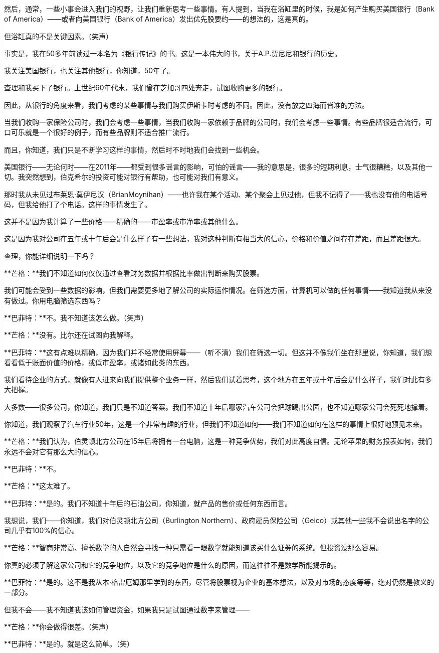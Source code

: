 然后，通常，一些小事会进入我们的视野，让我们重新思考一些事情。有人提到，当我在浴缸里的时候，我是如何产生购买美国银行（Bank of America）——或者向美国银行（Bank of America）发出优先股要约——的想法的，这是真的。

但浴缸真的不是关键因素。（笑声）

事实是，我在50多年前读过一本名为《银行传记》的书。这是一本伟大的书，关于A.P.贾尼尼和银行的历史。

我关注美国银行，也关注其他银行，你知道，50年了。

查理和我买下了银行。上世纪60年代末，我们曾在芝加哥四处奔走，试图收购更多的银行。

因此，从银行的角度来看，我们考虑的某些事情与我们购买伊斯卡时考虑的不同。因此，没有放之四海而皆准的方法。

当我们收购一家保险公司时，我们会考虑一些事情，当我们收购一家依赖于品牌的公司时，我们会考虑一些事情。有些品牌很适合流行，可口可乐就是一个很好的例子，而有些品牌则不适合推广流行。

而且，你知道，我们只是不断学习这样的事情，然后时不时地我们会找到一些机会。

美国银行——无论何时——在2011年——都受到很多谣言的影响，可怕的谣言——我的意思是，很多的短期利息，士气很糟糕，以及其他一切。我突然想到，伯克希尔的投资可能对银行有帮助，也可能对我们有意义。

那时我从未见过布莱恩·莫伊尼汉（BrianMoynihan）——也许我在某个活动、某个聚会上见过他，但我不记得了——我也没有他的电话号码，但我给他打了个电话。这样的事情发生了。

这并不是因为我计算了一些价格——精确的——市盈率或市净率或其他什么。

这是因为我对公司在五年或十年后会是什么样子有一些想法，我对这种判断有相当大的信心，价格和价值之间存在差距，而且差距很大。

查理，你能详细说明一下吗？

**芒格：**我们不知道如何仅仅通过查看财务数据并根据比率做出判断来购买股票。

我们可能会受到一些数据的影响，但我们需要更多地了解公司的实际运作情况。在筛选方面，计算机可以做的任何事情——我知道我从来没有做过。你用电脑筛选东西吗？

**巴菲特：**不。我不知道该怎么做。（笑声）

**芒格：**没有。比尔还在试图向我解释。

**巴菲特：**这有点难以精确，因为我们并不经常使用屏幕——（听不清）我们在筛选一切。但这并不像我们坐在那里说，你知道，我们想看看低于账面价值的价格，或低市盈率，或诸如此类的东西。

我们看待企业的方式，就像有人进来向我们提供整个业务一样，然后我们试着思考，这个地方在五年或十年后会是什么样子，我们对此有多大把握。

大多数——很多公司，你知道，我们只是不知道答案。我们不知道十年后哪家汽车公司会把球踢出公园，也不知道哪家公司会死死地撑着。

你知道，我们观察了汽车行业50年，这是一个非常有趣的行业，但我们不知道如何——我们不知道如何在这样的事情上很好地预见未来。

**芒格：**我们认为，伯灵顿北方公司在15年后将拥有一台电脑，这是一种竞争优势，我们对此高度自信。无论苹果的财务报表如何，我们永远不会对它有那么大的信心。

**巴菲特：**不。

**芒格：**这太难了。

**巴菲特：**是的。我们不知道十年后的石油公司，你知道，就产品的售价或任何东西而言。

我想说，我们——你知道，我们对伯灵顿北方公司（Burlington Northern）、政府雇员保险公司（Geico）或其他一些我不会说出名字的公司几乎有100%的信心。

**芒格：**智商非常高、擅长数学的人自然会寻找一种只需看一眼数学就能知道该买什么证券的系统。但投资没那么容易。

你真的必须了解这家公司和它的竞争地位，以及它的竞争地位是什么的原因，而这往往不是数学所能揭示的。

**巴菲特：**是的。这不是我从本·格雷厄姆那里学到的东西，尽管将股票视为企业的基本想法，以及对市场的态度等等，绝对仍然是教义的一部分。

但我不会——我不知道我该如何管理资金，如果我只是试图通过数字来管理——

**芒格：**你会做得很差。（笑声）

**巴菲特：**是的。就是这么简单。（笑）
